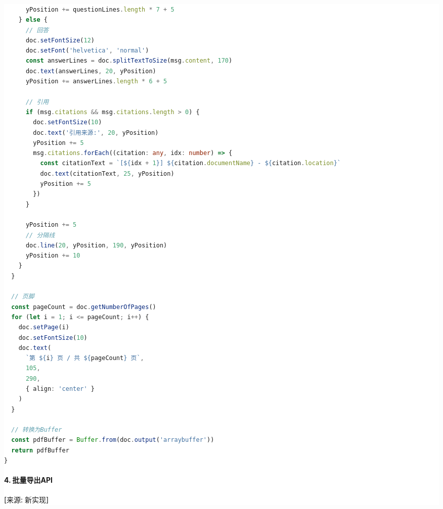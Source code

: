 ```typescript
      yPosition += questionLines.length * 7 + 5
    } else {
      // 回答
      doc.setFontSize(12)
      doc.setFont('helvetica', 'normal')
      const answerLines = doc.splitTextToSize(msg.content, 170)
      doc.text(answerLines, 20, yPosition)
      yPosition += answerLines.length * 6 + 5

      // 引用
      if (msg.citations && msg.citations.length > 0) {
        doc.setFontSize(10)
        doc.text('引用来源:', 20, yPosition)
        yPosition += 5
        msg.citations.forEach((citation: any, idx: number) => {
          const citationText = `[${idx + 1}] ${citation.documentName} - ${citation.location}`
          doc.text(citationText, 25, yPosition)
          yPosition += 5
        })
      }

      yPosition += 5
      // 分隔线
      doc.line(20, yPosition, 190, yPosition)
      yPosition += 10
    }
  }

  // 页脚
  const pageCount = doc.getNumberOfPages()
  for (let i = 1; i <= pageCount; i++) {
    doc.setPage(i)
    doc.setFontSize(10)
    doc.text(
      `第 ${i} 页 / 共 ${pageCount} 页`,
      105,
      290,
      { align: 'center' }
    )
  }

  // 转换为Buffer
  const pdfBuffer = Buffer.from(doc.output('arraybuffer'))
  return pdfBuffer
}
```

#### 4. 批量导出API

[来源: 新实现]
